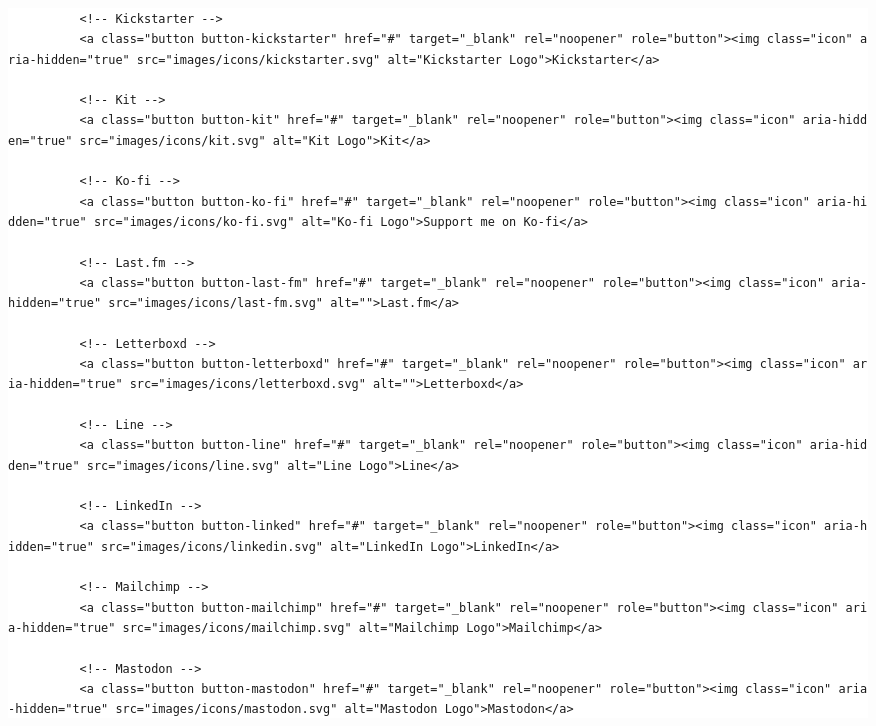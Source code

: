               <!-- Kickstarter -->
              <a class="button button-kickstarter" href="#" target="_blank" rel="noopener" role="button"><img class="icon" aria-hidden="true" src="images/icons/kickstarter.svg" alt="Kickstarter Logo">Kickstarter</a>

              <!-- Kit -->
              <a class="button button-kit" href="#" target="_blank" rel="noopener" role="button"><img class="icon" aria-hidden="true" src="images/icons/kit.svg" alt="Kit Logo">Kit</a>

              <!-- Ko-fi -->
              <a class="button button-ko-fi" href="#" target="_blank" rel="noopener" role="button"><img class="icon" aria-hidden="true" src="images/icons/ko-fi.svg" alt="Ko-fi Logo">Support me on Ko-fi</a>

              <!-- Last.fm -->
              <a class="button button-last-fm" href="#" target="_blank" rel="noopener" role="button"><img class="icon" aria-hidden="true" src="images/icons/last-fm.svg" alt="">Last.fm</a>

              <!-- Letterboxd -->
              <a class="button button-letterboxd" href="#" target="_blank" rel="noopener" role="button"><img class="icon" aria-hidden="true" src="images/icons/letterboxd.svg" alt="">Letterboxd</a>

              <!-- Line -->
              <a class="button button-line" href="#" target="_blank" rel="noopener" role="button"><img class="icon" aria-hidden="true" src="images/icons/line.svg" alt="Line Logo">Line</a>

              <!-- LinkedIn -->
              <a class="button button-linked" href="#" target="_blank" rel="noopener" role="button"><img class="icon" aria-hidden="true" src="images/icons/linkedin.svg" alt="LinkedIn Logo">LinkedIn</a>

              <!-- Mailchimp -->
              <a class="button button-mailchimp" href="#" target="_blank" rel="noopener" role="button"><img class="icon" aria-hidden="true" src="images/icons/mailchimp.svg" alt="Mailchimp Logo">Mailchimp</a>

              <!-- Mastodon -->
              <a class="button button-mastodon" href="#" target="_blank" rel="noopener" role="button"><img class="icon" aria-hidden="true" src="images/icons/mastodon.svg" alt="Mastodon Logo">Mastodon</a>
